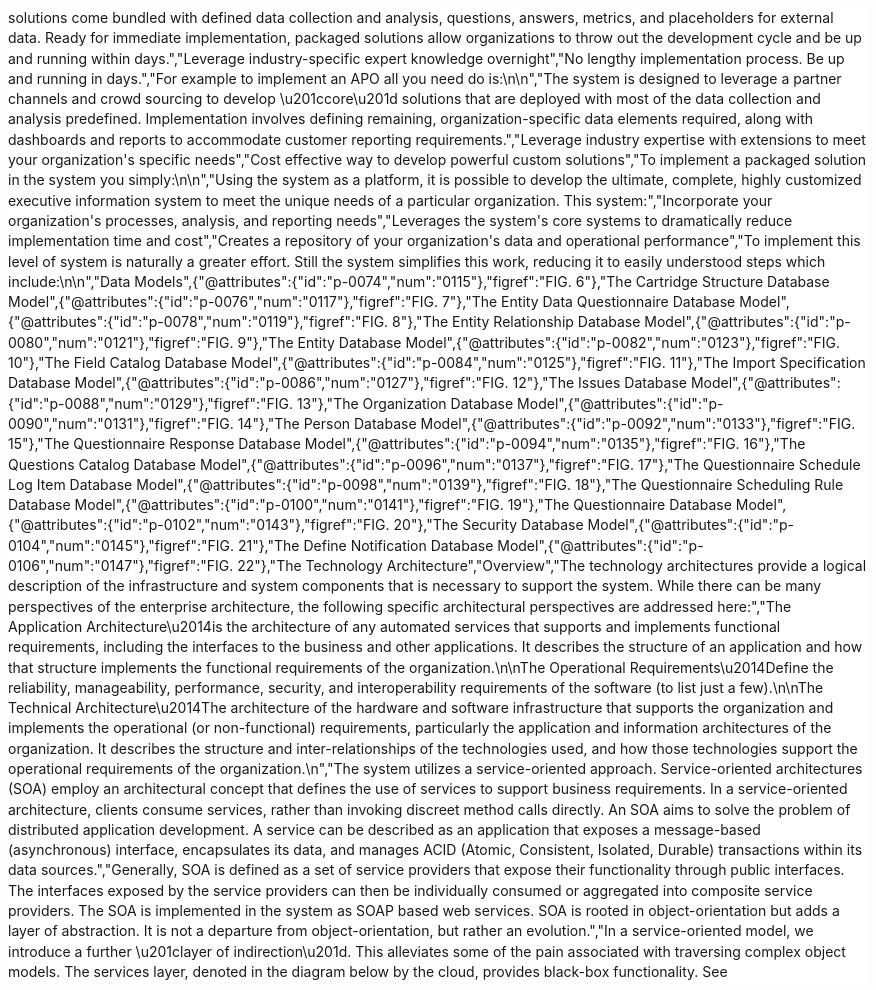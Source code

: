 solutions come bundled with defined data collection and analysis, questions, answers, metrics, and placeholders for external data. Ready for immediate implementation, packaged solutions allow organizations to throw out the development cycle and be up and running within days.","Leverage industry-specific expert knowledge overnight","No lengthy implementation process. Be up and running in days.","For example to implement an APO all you need do is:\n\n","The system is designed to leverage a partner channels and crowd sourcing to develop \u201ccore\u201d solutions that are deployed with most of the data collection and analysis predefined. Implementation involves defining remaining, organization-specific data elements required, along with dashboards and reports to accommodate customer reporting requirements.","Leverage industry expertise with extensions to meet your organization's specific needs","Cost effective way to develop powerful custom solutions","To implement a packaged solution in the system you simply:\n\n","Using the system as a platform, it is possible to develop the ultimate, complete, highly customized executive information system to meet the unique needs of a particular organization. This system:","Incorporate your organization's processes, analysis, and reporting needs","Leverages the system's core systems to dramatically reduce implementation time and cost","Creates a repository of your organization's data and operational performance","To implement this level of system is naturally a greater effort. Still the system simplifies this work, reducing it to easily understood steps which include:\n\n","Data Models",{"@attributes":{"id":"p-0074","num":"0115"},"figref":"FIG. 6"},"The Cartridge Structure Database Model",{"@attributes":{"id":"p-0076","num":"0117"},"figref":"FIG. 7"},"The Entity Data Questionnaire Database Model",{"@attributes":{"id":"p-0078","num":"0119"},"figref":"FIG. 8"},"The Entity Relationship Database Model",{"@attributes":{"id":"p-0080","num":"0121"},"figref":"FIG. 9"},"The Entity Database Model",{"@attributes":{"id":"p-0082","num":"0123"},"figref":"FIG. 10"},"The Field Catalog Database Model",{"@attributes":{"id":"p-0084","num":"0125"},"figref":"FIG. 11"},"The Import Specification Database Model",{"@attributes":{"id":"p-0086","num":"0127"},"figref":"FIG. 12"},"The Issues Database Model",{"@attributes":{"id":"p-0088","num":"0129"},"figref":"FIG. 13"},"The Organization Database Model",{"@attributes":{"id":"p-0090","num":"0131"},"figref":"FIG. 14"},"The Person Database Model",{"@attributes":{"id":"p-0092","num":"0133"},"figref":"FIG. 15"},"The Questionnaire Response Database Model",{"@attributes":{"id":"p-0094","num":"0135"},"figref":"FIG. 16"},"The Questions Catalog Database Model",{"@attributes":{"id":"p-0096","num":"0137"},"figref":"FIG. 17"},"The Questionnaire Schedule Log Item Database Model",{"@attributes":{"id":"p-0098","num":"0139"},"figref":"FIG. 18"},"The Questionnaire Scheduling Rule Database Model",{"@attributes":{"id":"p-0100","num":"0141"},"figref":"FIG. 19"},"The Questionnaire Database Model",{"@attributes":{"id":"p-0102","num":"0143"},"figref":"FIG. 20"},"The Security Database Model",{"@attributes":{"id":"p-0104","num":"0145"},"figref":"FIG. 21"},"The Define Notification Database Model",{"@attributes":{"id":"p-0106","num":"0147"},"figref":"FIG. 22"},"The Technology Architecture","Overview","The technology architectures provide a logical description of the infrastructure and system components that is necessary to support the system. While there can be many perspectives of the enterprise architecture, the following specific architectural perspectives are addressed here:","The Application Architecture\u2014is the architecture of any automated services that supports and implements functional requirements, including the interfaces to the business and other applications. It describes the structure of an application and how that structure implements the functional requirements of the organization.\n\nThe Operational Requirements\u2014Define the reliability, manageability, performance, security, and interoperability requirements of the software (to list just a few).\n\nThe Technical Architecture\u2014The architecture of the hardware and software infrastructure that supports the organization and implements the operational (or non-functional) requirements, particularly the application and information architectures of the organization. It describes the structure and inter-relationships of the technologies used, and how those technologies support the operational requirements of the organization.\n","The system utilizes a service-oriented approach. Service-oriented architectures (SOA) employ an architectural concept that defines the use of services to support business requirements. In a service-oriented architecture, clients consume services, rather than invoking discreet method calls directly. An SOA aims to solve the problem of distributed application development. A service can be described as an application that exposes a message-based (asynchronous) interface, encapsulates its data, and manages ACID (Atomic, Consistent, Isolated, Durable) transactions within its data sources.","Generally, SOA is defined as a set of service providers that expose their functionality through public interfaces. The interfaces exposed by the service providers can then be individually consumed or aggregated into composite service providers. The SOA is implemented in the system as SOAP based web services. SOA is rooted in object-orientation but adds a layer of abstraction. It is not a departure from object-orientation, but rather an evolution.","In a service-oriented model, we introduce a further \u201clayer of indirection\u201d. This alleviates some of the pain associated with traversing complex object models. The services layer, denoted in the diagram below by the cloud, provides black-box functionality. See